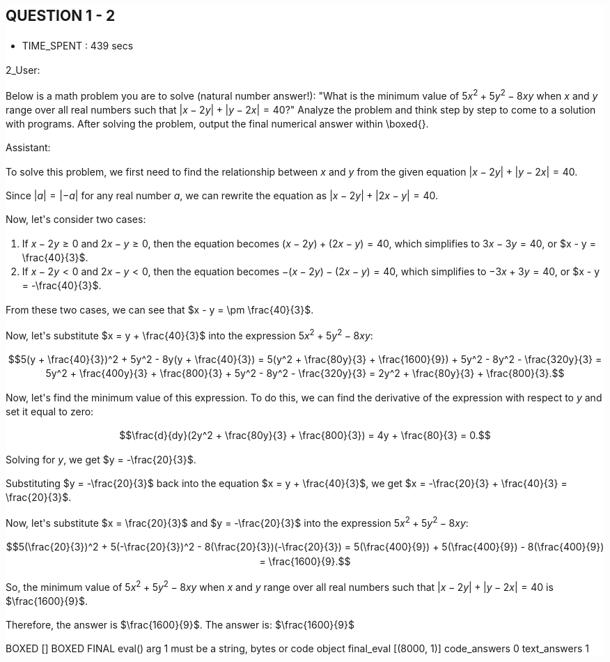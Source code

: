 

## QUESTION 1 - 2 
- TIME_SPENT : 439 secs

2_User:

Below is a math problem you are to solve (natural number answer!):
"What is the minimum value of $5x^2+5y^2-8xy$ when $x$ and $y$ range over all real numbers such that $|x-2y| + |y-2x| = 40$?"
Analyze the problem and think step by step to come to a solution with programs. After solving the problem, output the final numerical answer within \boxed{}.

Assistant:

 To solve this problem, we first need to find the relationship between $x$ and $y$ from the given equation $|x-2y| + |y-2x| = 40$.

Since $|a| = |-a|$ for any real number $a$, we can rewrite the equation as $|x-2y| + |2x-y| = 40$.

Now, let's consider two cases:

1. If $x - 2y \geq 0$ and $2x - y \geq 0$, then the equation becomes $(x - 2y) + (2x - y) = 40$, which simplifies to $3x - 3y = 40$, or $x - y = \frac{40}{3}$.
2. If $x - 2y < 0$ and $2x - y < 0$, then the equation becomes $-(x - 2y) - (2x - y) = 40$, which simplifies to $-3x + 3y = 40$, or $x - y = -\frac{40}{3}$.

From these two cases, we can see that $x - y = \pm \frac{40}{3}$.

Now, let's substitute $x = y + \frac{40}{3}$ into the expression $5x^2+5y^2-8xy$:

$$5(y + \frac{40}{3})^2 + 5y^2 - 8y(y + \frac{40}{3}) = 5(y^2 + \frac{80y}{3} + \frac{1600}{9}) + 5y^2 - 8y^2 - \frac{320y}{3} = 5y^2 + \frac{400y}{3} + \frac{800}{3} + 5y^2 - 8y^2 - \frac{320y}{3} = 2y^2 + \frac{80y}{3} + \frac{800}{3}.$$

Now, let's find the minimum value of this expression. To do this, we can find the derivative of the expression with respect to $y$ and set it equal to zero:

$$\frac{d}{dy}(2y^2 + \frac{80y}{3} + \frac{800}{3}) = 4y + \frac{80}{3} = 0.$$

Solving for $y$, we get $y = -\frac{20}{3}$.

Substituting $y = -\frac{20}{3}$ back into the equation $x = y + \frac{40}{3}$, we get $x = -\frac{20}{3} + \frac{40}{3} = \frac{20}{3}$.

Now, let's substitute $x = \frac{20}{3}$ and $y = -\frac{20}{3}$ into the expression $5x^2+5y^2-8xy$:

$$5(\frac{20}{3})^2 + 5(-\frac{20}{3})^2 - 8(\frac{20}{3})(-\frac{20}{3}) = 5(\frac{400}{9}) + 5(\frac{400}{9}) - 8(\frac{400}{9}) = \frac{1600}{9}.$$

So, the minimum value of $5x^2+5y^2-8xy$ when $x$ and $y$ range over all real numbers such that $|x-2y| + |y-2x| = 40$ is $\frac{1600}{9}$.

Therefore, the answer is $\frac{1600}{9}$.
The answer is: $\frac{1600}{9}$

BOXED []
BOXED FINAL 
eval() arg 1 must be a string, bytes or code object final_eval
[(8000, 1)]
code_answers 0 text_answers 1
